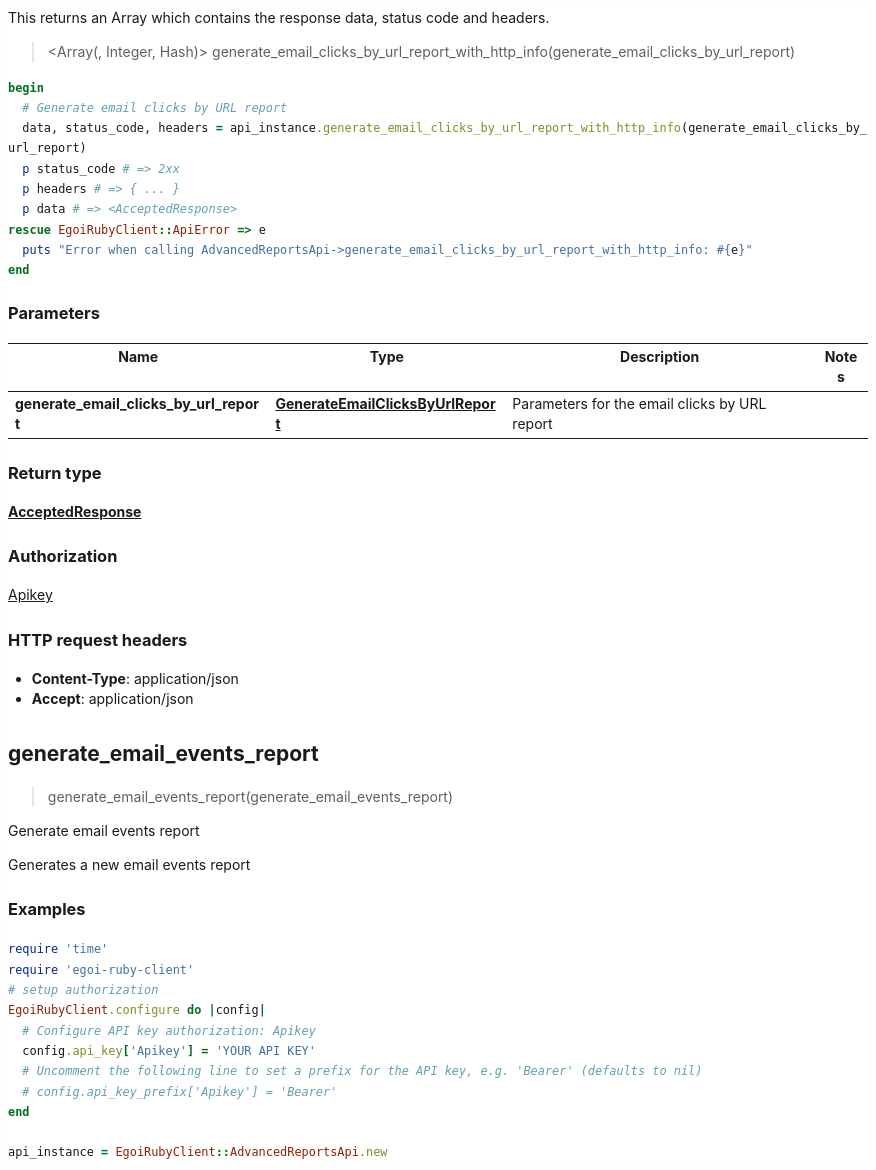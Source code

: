 This returns an Array which contains the response data, status code and headers.

> <Array(<AcceptedResponse>, Integer, Hash)> generate_email_clicks_by_url_report_with_http_info(generate_email_clicks_by_url_report)

```ruby
begin
  # Generate email clicks by URL report
  data, status_code, headers = api_instance.generate_email_clicks_by_url_report_with_http_info(generate_email_clicks_by_url_report)
  p status_code # => 2xx
  p headers # => { ... }
  p data # => <AcceptedResponse>
rescue EgoiRubyClient::ApiError => e
  puts "Error when calling AdvancedReportsApi->generate_email_clicks_by_url_report_with_http_info: #{e}"
end
```

### Parameters

| Name | Type | Description | Notes |
| ---- | ---- | ----------- | ----- |
| **generate_email_clicks_by_url_report** | [**GenerateEmailClicksByUrlReport**](GenerateEmailClicksByUrlReport.md) | Parameters for the email clicks by URL report |  |

### Return type

[**AcceptedResponse**](AcceptedResponse.md)

### Authorization

[Apikey](../README.md#Apikey)

### HTTP request headers

- **Content-Type**: application/json
- **Accept**: application/json


## generate_email_events_report

> <AcceptedResponse> generate_email_events_report(generate_email_events_report)

Generate email events report

Generates a new email events report

### Examples

```ruby
require 'time'
require 'egoi-ruby-client'
# setup authorization
EgoiRubyClient.configure do |config|
  # Configure API key authorization: Apikey
  config.api_key['Apikey'] = 'YOUR API KEY'
  # Uncomment the following line to set a prefix for the API key, e.g. 'Bearer' (defaults to nil)
  # config.api_key_prefix['Apikey'] = 'Bearer'
end

api_instance = EgoiRubyClient::AdvancedReportsApi.new
```